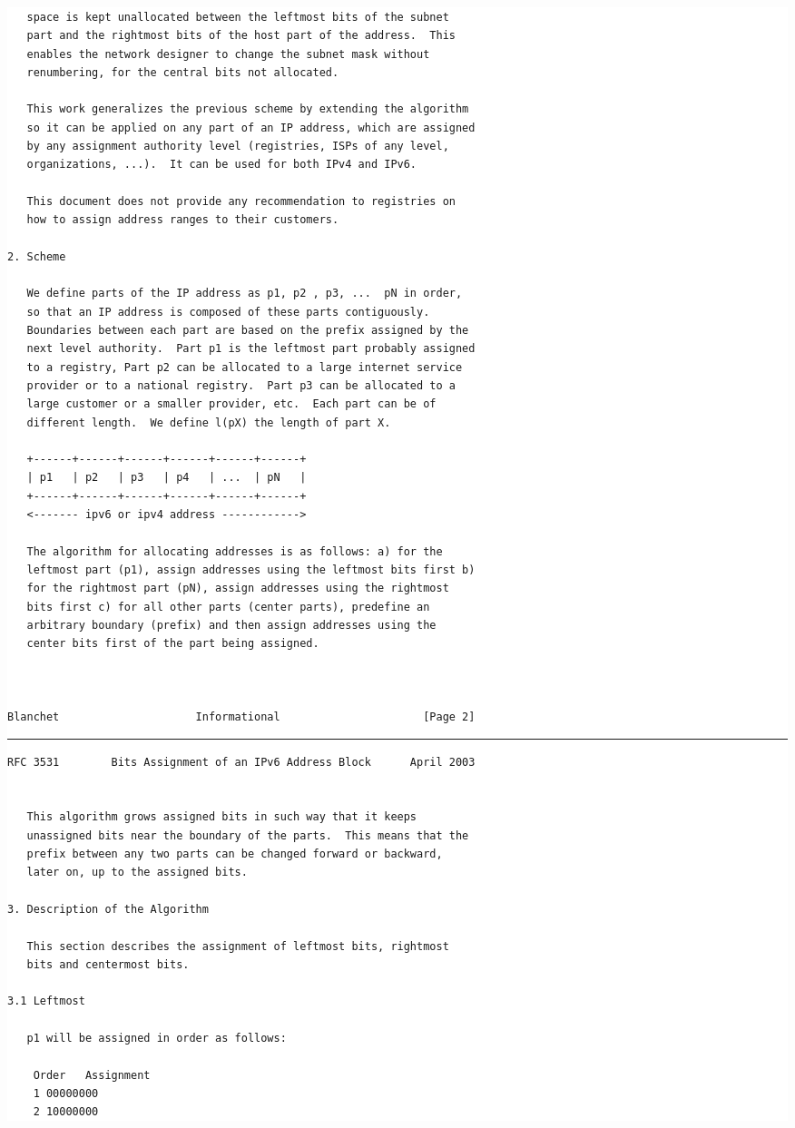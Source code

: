 ``` newpage
   space is kept unallocated between the leftmost bits of the subnet
   part and the rightmost bits of the host part of the address.  This
   enables the network designer to change the subnet mask without
   renumbering, for the central bits not allocated.

   This work generalizes the previous scheme by extending the algorithm
   so it can be applied on any part of an IP address, which are assigned
   by any assignment authority level (registries, ISPs of any level,
   organizations, ...).  It can be used for both IPv4 and IPv6.

   This document does not provide any recommendation to registries on
   how to assign address ranges to their customers.

2. Scheme

   We define parts of the IP address as p1, p2 , p3, ...  pN in order,
   so that an IP address is composed of these parts contiguously.
   Boundaries between each part are based on the prefix assigned by the
   next level authority.  Part p1 is the leftmost part probably assigned
   to a registry, Part p2 can be allocated to a large internet service
   provider or to a national registry.  Part p3 can be allocated to a
   large customer or a smaller provider, etc.  Each part can be of
   different length.  We define l(pX) the length of part X.

   +------+------+------+------+------+------+
   | p1   | p2   | p3   | p4   | ...  | pN   |
   +------+------+------+------+------+------+
   <------- ipv6 or ipv4 address ------------>

   The algorithm for allocating addresses is as follows: a) for the
   leftmost part (p1), assign addresses using the leftmost bits first b)
   for the rightmost part (pN), assign addresses using the rightmost
   bits first c) for all other parts (center parts), predefine an
   arbitrary boundary (prefix) and then assign addresses using the
   center bits first of the part being assigned.



Blanchet                     Informational                      [Page 2]
```

------------------------------------------------------------------------

``` newpage
RFC 3531        Bits Assignment of an IPv6 Address Block      April 2003


   This algorithm grows assigned bits in such way that it keeps
   unassigned bits near the boundary of the parts.  This means that the
   prefix between any two parts can be changed forward or backward,
   later on, up to the assigned bits.

3. Description of the Algorithm

   This section describes the assignment of leftmost bits, rightmost
   bits and centermost bits.

3.1 Leftmost

   p1 will be assigned in order as follows:

    Order   Assignment
    1 00000000
    2 10000000
```
